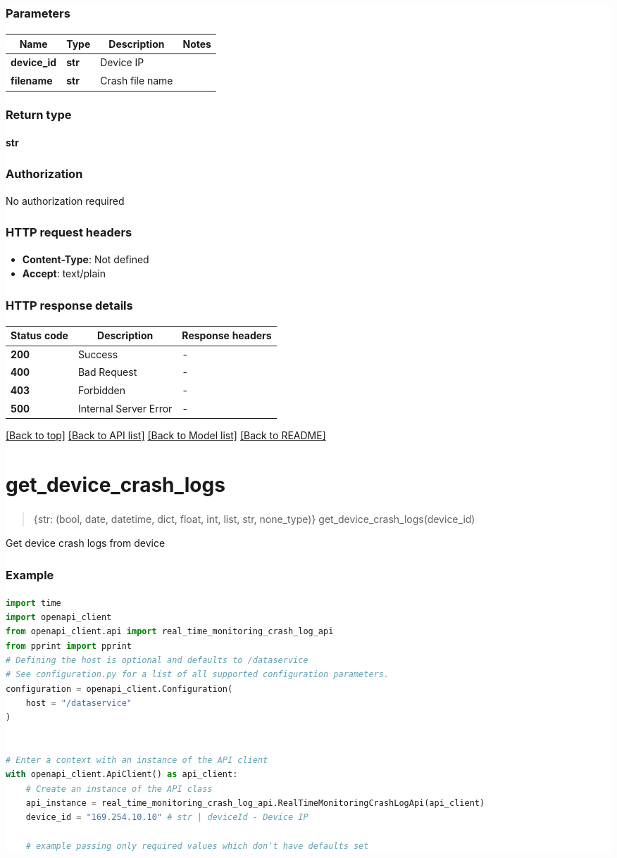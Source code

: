 ```python
```


### Parameters

Name | Type | Description  | Notes
------------- | ------------- | ------------- | -------------
 **device_id** | **str**| Device IP |
 **filename** | **str**| Crash file name |

### Return type

**str**

### Authorization

No authorization required

### HTTP request headers

 - **Content-Type**: Not defined
 - **Accept**: text/plain


### HTTP response details

| Status code | Description | Response headers |
|-------------|-------------|------------------|
**200** | Success |  -  |
**400** | Bad Request |  -  |
**403** | Forbidden |  -  |
**500** | Internal Server Error |  -  |

[[Back to top]](#) [[Back to API list]](../README.md#documentation-for-api-endpoints) [[Back to Model list]](../README.md#documentation-for-models) [[Back to README]](../README.md)

# **get_device_crash_logs**
> {str: (bool, date, datetime, dict, float, int, list, str, none_type)} get_device_crash_logs(device_id)



Get device crash logs from device

### Example


```python
import time
import openapi_client
from openapi_client.api import real_time_monitoring_crash_log_api
from pprint import pprint
# Defining the host is optional and defaults to /dataservice
# See configuration.py for a list of all supported configuration parameters.
configuration = openapi_client.Configuration(
    host = "/dataservice"
)


# Enter a context with an instance of the API client
with openapi_client.ApiClient() as api_client:
    # Create an instance of the API class
    api_instance = real_time_monitoring_crash_log_api.RealTimeMonitoringCrashLogApi(api_client)
    device_id = "169.254.10.10" # str | deviceId - Device IP

    # example passing only required values which don't have defaults set
```